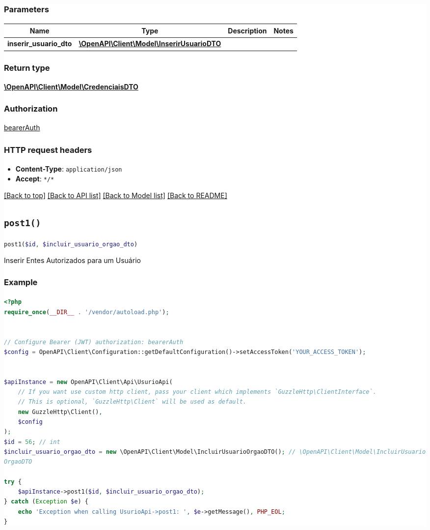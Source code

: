### Parameters

| Name | Type | Description  | Notes |
| ------------- | ------------- | ------------- | ------------- |
| **inserir_usuario_dto** | [**\OpenAPI\Client\Model\InserirUsuarioDTO**](../Model/InserirUsuarioDTO.md)|  | |

### Return type

[**\OpenAPI\Client\Model\CredenciaisDTO**](../Model/CredenciaisDTO.md)

### Authorization

[bearerAuth](../../README.md#bearerAuth)

### HTTP request headers

- **Content-Type**: `application/json`
- **Accept**: `*/*`

[[Back to top]](#) [[Back to API list]](../../README.md#endpoints)
[[Back to Model list]](../../README.md#models)
[[Back to README]](../../README.md)

## `post1()`

```php
post1($id, $incluir_usuario_orgao_dto)
```

Inserir Entes Autorizados para um Usuário

### Example

```php
<?php
require_once(__DIR__ . '/vendor/autoload.php');


// Configure Bearer (JWT) authorization: bearerAuth
$config = OpenAPI\Client\Configuration::getDefaultConfiguration()->setAccessToken('YOUR_ACCESS_TOKEN');


$apiInstance = new OpenAPI\Client\Api\UsurioApi(
    // If you want use custom http client, pass your client which implements `GuzzleHttp\ClientInterface`.
    // This is optional, `GuzzleHttp\Client` will be used as default.
    new GuzzleHttp\Client(),
    $config
);
$id = 56; // int
$incluir_usuario_orgao_dto = new \OpenAPI\Client\Model\IncluirUsuarioOrgaoDTO(); // \OpenAPI\Client\Model\IncluirUsuarioOrgaoDTO

try {
    $apiInstance->post1($id, $incluir_usuario_orgao_dto);
} catch (Exception $e) {
    echo 'Exception when calling UsurioApi->post1: ', $e->getMessage(), PHP_EOL;
}
```
